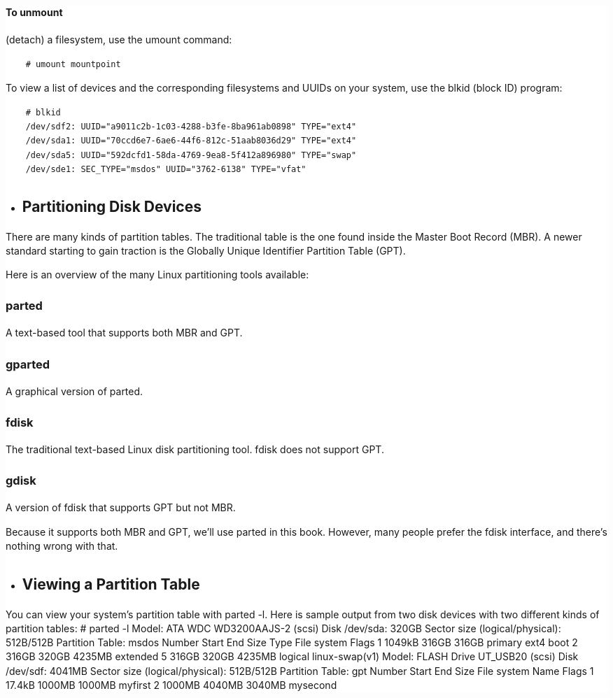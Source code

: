 #### To unmount
(detach) a filesystem, use the umount command:

        # umount mountpoint             

To view a list of devices and the corresponding filesystems and UUIDs
on your system, use the blkid (block ID) program:

        # blkid
        /dev/sdf2: UUID="a9011c2b-1c03-4288-b3fe-8ba961ab0898" TYPE="ext4"
        /dev/sda1: UUID="70ccd6e7-6ae6-44f6-812c-51aab8036d29" TYPE="ext4"
        /dev/sda5: UUID="592dcfd1-58da-4769-9ea8-5f412a896980" TYPE="swap"
        /dev/sde1: SEC_TYPE="msdos" UUID="3762-6138" TYPE="vfat"        

- ## Partitioning Disk Devices

There are many kinds of partition tables. The traditional table is the one
found inside the Master Boot Record (MBR). A newer standard starting to
gain traction is the Globally Unique Identifier Partition Table (GPT).

Here is an overview of the many Linux partitioning tools available:

### parted 
A text-based tool that supports both MBR and GPT.

### gparted 
A graphical version of parted.        

### fdisk 
The traditional text-based Linux disk partitioning tool. fdisk
does not support GPT.
### gdisk 
A version of fdisk that supports GPT but not MBR.

Because it supports both MBR and GPT, we’ll use parted in this book.
However, many people prefer the fdisk interface, and there’s nothing wrong
with that.

* ## Viewing a Partition Table
You can view your system’s partition table with parted -l. Here is sample output
from two disk devices with two different kinds of partition tables:
        # parted -l
        Model: ATA WDC WD3200AAJS-2 (scsi)
        Disk /dev/sda: 320GB
        Sector size (logical/physical): 512B/512B
        Partition Table: msdos
        Number Start End Size Type File system Flags
        1 1049kB 316GB 316GB primary ext4 boot
        2 316GB 320GB 4235MB extended
        5 316GB 320GB 4235MB logical linux-swap(v1)
        Model: FLASH Drive UT_USB20 (scsi)
        Disk /dev/sdf: 4041MB
        Sector size (logical/physical): 512B/512B
        Partition Table: gpt
        Number Start End Size File system Name Flags
        1 17.4kB 1000MB 1000MB myfirst
        2 1000MB 4040MB 3040MB mysecond
